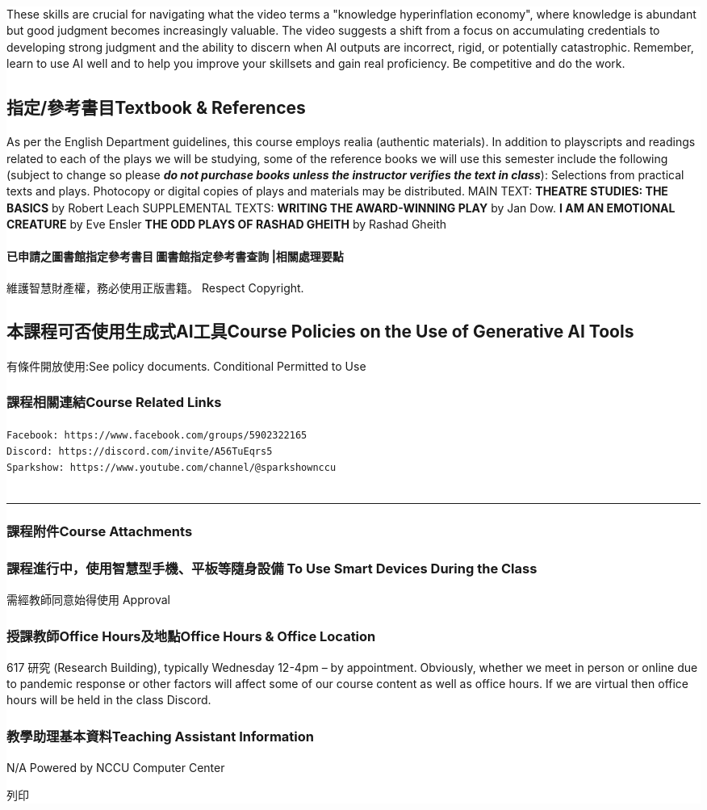 
These skills are crucial for navigating what the video terms a "knowledge hyperinflation economy", where knowledge is abundant but good judgment becomes increasingly valuable. The video suggests a shift from a focus on accumulating credentials to developing strong judgment and the ability to discern when AI outputs are incorrect, rigid, or potentially catastrophic.
Remember, learn to use AI well and to help you improve your skillsets and gain real proficiency. Be competitive and do the work.
##  指定/參考書目Textbook & References
As per the English Department guidelines, this course employs realia (authentic materials). In addition to playscripts and readings related to each of the plays we will be studying, some of the reference books we will use this semester include the following (subject to change so please **_do not purchase books unless the instructor verifies the text in class_**):
Selections from practical texts and plays. Photocopy or digital copies of plays and materials may be distributed.
MAIN TEXT:
**THEATRE STUDIES: THE BASICS** by Robert Leach
SUPPLEMENTAL TEXTS:
**WRITING THE AWARD-WINNING PLAY** by Jan Dow.
**I AM AN EMOTIONAL CREATURE** by Eve Ensler
**THE ODD PLAYS OF RASHAD GHEITH** by Rashad Gheith
####  已申請之圖書館指定參考書目  圖書館指定參考書查詢 |相關處理要點
維護智慧財產權，務必使用正版書籍。 Respect Copyright.
##  本課程可否使用生成式AI工具Course Policies on the Use of Generative AI Tools
有條件開放使用:See policy documents. Conditional Permitted to Use 
###  課程相關連結Course Related Links
```
Facebook: https://www.facebook.com/groups/5902322165
Discord: https://discord.com/invite/A56TuEqrs5
Sparkshow: https://www.youtube.com/channel/@sparkshownccu


```

* * *
###  課程附件Course Attachments
###  課程進行中，使用智慧型手機、平板等隨身設備 To Use Smart Devices During the Class
需經教師同意始得使用  Approval
###  授課教師Office Hours及地點Office Hours & Office Location
617 研究 (Research Building), typically Wednesday 12-4pm – by appointment. Obviously, whether we meet in person or online due to pandemic response or other factors will affect some of our course content as well as office hours. If we are virtual then office hours will be held in the class Discord.
###  教學助理基本資料Teaching Assistant Information
N/A
Powered by NCCU Computer Center
  
列印
